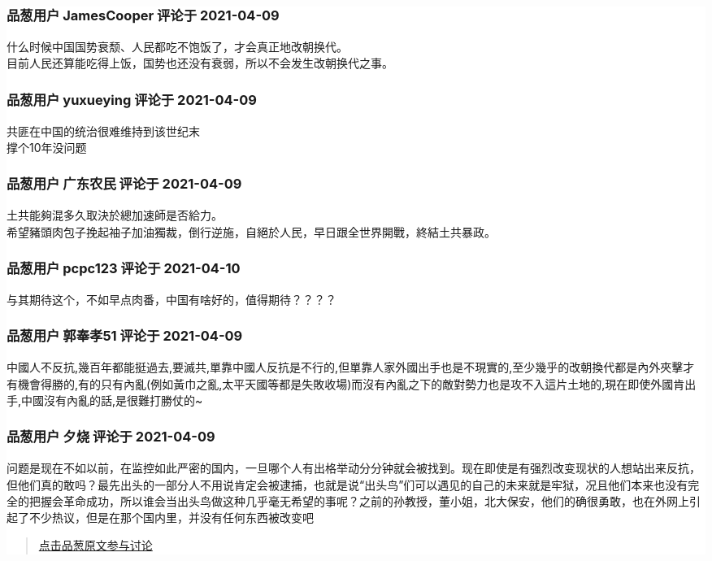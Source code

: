 ### 品葱用户 **JamesCooper** 评论于 2021-04-09
        
什么时候中国国势衰颓、人民都吃不饱饭了，才会真正地改朝换代。  
目前人民还算能吃得上饭，国势也还没有衰弱，所以不会发生改朝换代之事。
        
                

### 品葱用户 **yuxueying** 评论于 2021-04-09
        
共匪在中国的统治很难维持到该世纪末  
撑个10年没问题
        
                

### 品葱用户 **广东农民** 评论于 2021-04-09
        
土共能夠混多久取決於總加速師是否給力。  
希望豬頭肉包子挽起袖子加油獨裁，倒行逆施，自絕於人民，早日跟全世界開戰，終結土共暴政。
        
                

### 品葱用户 **pcpc123** 评论于 2021-04-10
        
与其期待这个，不如早点肉番，中国有啥好的，值得期待？？？？
        
                

### 品葱用户 **郭奉孝51** 评论于 2021-04-09
        
中國人不反抗,幾百年都能挺過去,要滅共,單靠中國人反抗是不行的,但單靠人家外國出手也是不現實的,至少幾乎的改朝換代都是內外夾擊才有機會得勝的,有的只有內亂(例如黃巾之亂,太平天國等都是失敗收場)而沒有內亂之下的敵對勢力也是攻不入這片土地的,現在即使外國肯出手,中國沒有內亂的話,是很難打勝仗的~
        
                

### 品葱用户 **夕烧** 评论于 2021-04-09
        
问题是现在不如以前，在监控如此严密的国内，一旦哪个人有出格举动分分钟就会被找到。现在即使是有强烈改变现状的人想站出来反抗，但他们真的敢吗？最先出头的一部分人不用说肯定会被逮捕，也就是说“出头鸟”们可以遇见的自己的未来就是牢狱，况且他们本来也没有完全的把握会革命成功，所以谁会当出头鸟做这种几乎毫无希望的事呢？之前的孙教授，董小姐，北大保安，他们的确很勇敢，也在外网上引起了不少热议，但是在那个国内里，并没有任何东西被改变吧
        
                





> [点击品葱原文参与讨论](https://pincong.rocks/question/37839)

